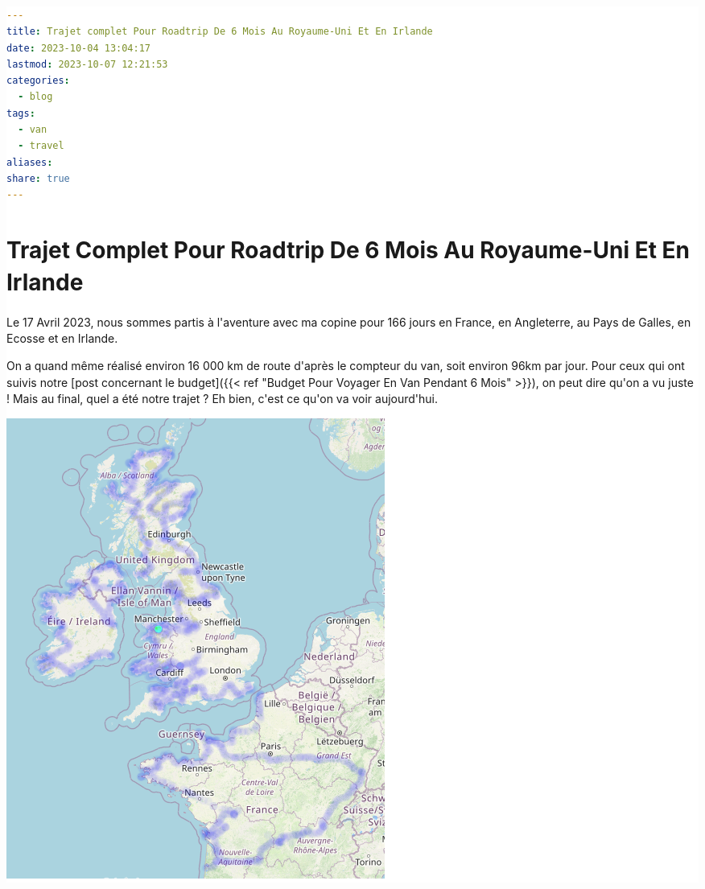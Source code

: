 ```yaml
---
title: Trajet complet Pour Roadtrip De 6 Mois Au Royaume-Uni Et En Irlande
date: 2023-10-04 13:04:17
lastmod: 2023-10-07 12:21:53
categories:
  - blog
tags:
  - van
  - travel
aliases: 
share: true
---
```


# Trajet Complet Pour Roadtrip De 6 Mois Au Royaume-Uni Et En Irlande

Le 17 Avril 2023, nous sommes partis à l'aventure avec ma copine pour 166 jours en France, en Angleterre, au Pays de Galles, en Ecosse et en Irlande.

On a quand même réalisé environ 16 000 km de route d'après le compteur du van, soit environ 96km par jour. Pour ceux qui ont suivis notre [post concernant le budget]({{< ref "Budget Pour Voyager En Van Pendant 6 Mois" >}}), on peut dire qu'on a vu juste ! Mais au final, quel a été notre trajet ? Eh bien, c'est ce qu'on va voir aujourd'hui.

![2023-10-04_16-34-21_voyage_complet_location_history.png](/images/2023-10-04_16-34-21_voyage_complet_location_history.png)

